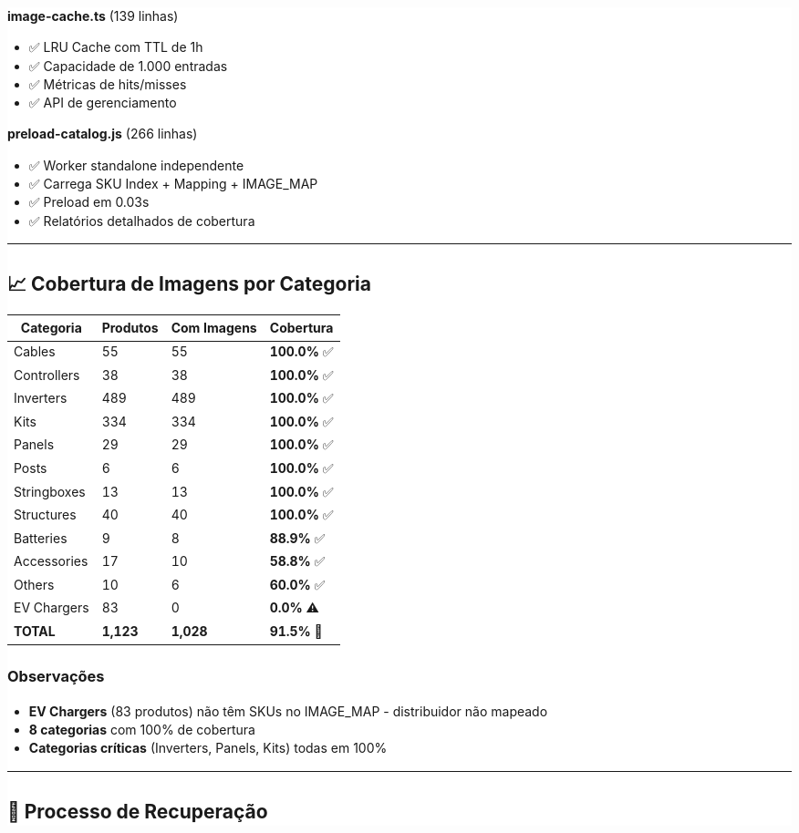 **image-cache.ts** (139 linhas)

- ✅ LRU Cache com TTL de 1h
- ✅ Capacidade de 1.000 entradas
- ✅ Métricas de hits/misses
- ✅ API de gerenciamento

**preload-catalog.js** (266 linhas)

- ✅ Worker standalone independente
- ✅ Carrega SKU Index + Mapping + IMAGE_MAP
- ✅ Preload em 0.03s
- ✅ Relatórios detalhados de cobertura

---

## 📈 Cobertura de Imagens por Categoria

| Categoria | Produtos | Com Imagens | Cobertura |
|-----------|----------|-------------|-----------|
| Cables | 55 | 55 | **100.0%** ✅ |
| Controllers | 38 | 38 | **100.0%** ✅ |
| Inverters | 489 | 489 | **100.0%** ✅ |
| Kits | 334 | 334 | **100.0%** ✅ |
| Panels | 29 | 29 | **100.0%** ✅ |
| Posts | 6 | 6 | **100.0%** ✅ |
| Stringboxes | 13 | 13 | **100.0%** ✅ |
| Structures | 40 | 40 | **100.0%** ✅ |
| Batteries | 9 | 8 | **88.9%** ✅ |
| Accessories | 17 | 10 | **58.8%** ✅ |
| Others | 10 | 6 | **60.0%** ✅ |
| EV Chargers | 83 | 0 | **0.0%** ⚠️ |
| **TOTAL** | **1,123** | **1,028** | **91.5%** 🎉 |

### Observações

- **EV Chargers** (83 produtos) não têm SKUs no IMAGE_MAP - distribuidor não mapeado
- **8 categorias** com 100% de cobertura
- **Categorias críticas** (Inverters, Panels, Kits) todas em 100%

---

## 🔄 Processo de Recuperação
